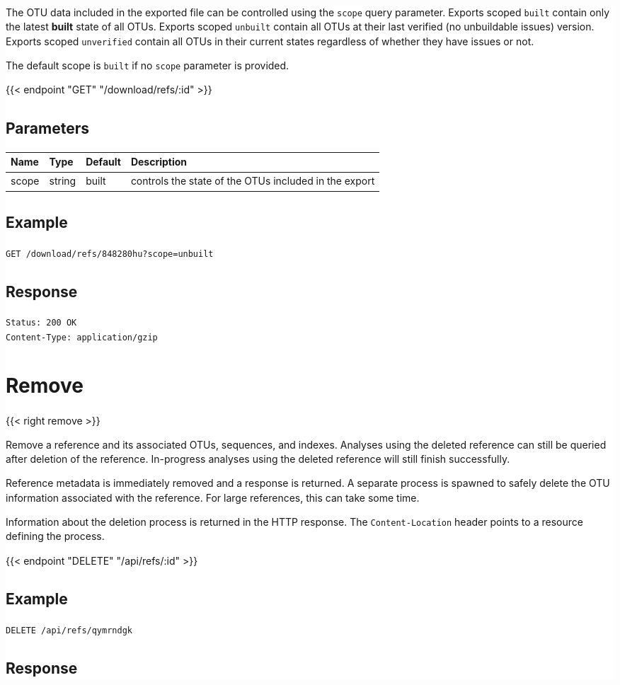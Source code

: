 The OTU data included in the exported file can be controlled using the `scope` query parameter. Exports scoped `built` contain only the latest **built** state of all OTUs. Exports scoped `unbuilt` contain all OTUs at their last verified (no unbuildable issues) version. Exports scoped `unverified` contain all OTUs in their current states regardless of whether they have issues or not.

The default scope is `built` if no `scope` parameter is provided.

{{< endpoint "GET" "/download/refs/:id" >}}

## Parameters

| Name  | Type   | Default | Description                                           |
| :---- | :----- | :------ | :---------------------------------------------------- |
| scope | string | built   | controls the state of the OTUs included in the export |

## Example

```
GET /download/refs/848280hu?scope=unbuilt
```

## Response

```
Status: 200 OK
Content-Type: application/gzip
```


# Remove

{{< right remove >}}

Remove a reference and its associated OTUs, sequences, and indexes. Analyses using the deleted reference can still be queried after deletion of the reference. In-progress analyses using the deleted reference will still finish successfully.

Reference metadata is immediately removed and a response is returned. A separate process is spawned to safely delete the OTU information associated with the reference. For large references, this can take some time.

Information about the deletion process is returned in the HTTP response. The `Content-Location` header points to a resource defining the process.

{{< endpoint "DELETE" "/api/refs/:id" >}}

## Example

```
DELETE /api/refs/qymrndgk
```

## Response
